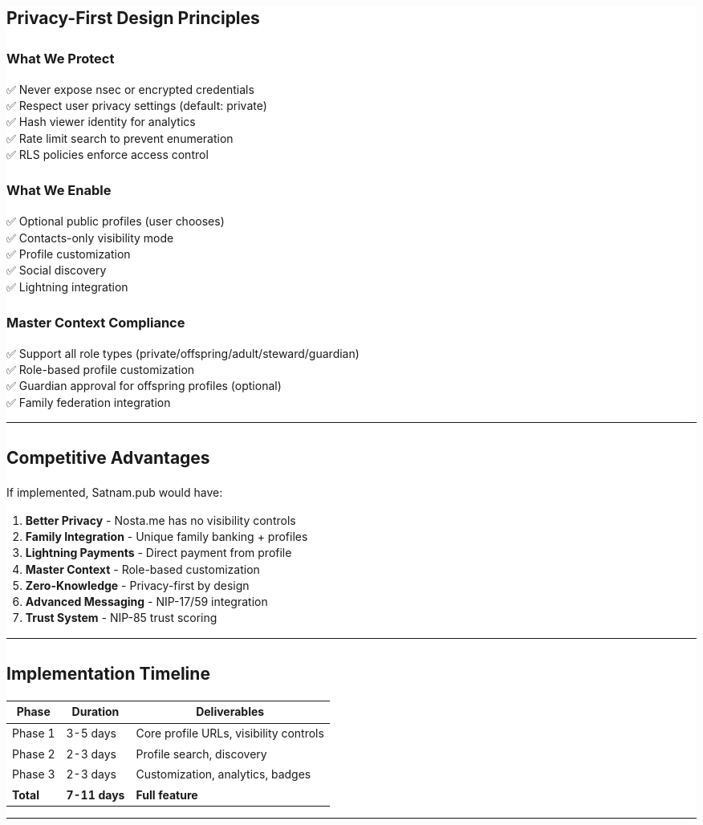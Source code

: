 
## Privacy-First Design Principles

### What We Protect
✅ Never expose nsec or encrypted credentials  
✅ Respect user privacy settings (default: private)  
✅ Hash viewer identity for analytics  
✅ Rate limit search to prevent enumeration  
✅ RLS policies enforce access control  

### What We Enable
✅ Optional public profiles (user chooses)  
✅ Contacts-only visibility mode  
✅ Profile customization  
✅ Social discovery  
✅ Lightning integration  

### Master Context Compliance
✅ Support all role types (private/offspring/adult/steward/guardian)  
✅ Role-based profile customization  
✅ Guardian approval for offspring profiles (optional)  
✅ Family federation integration  

---

## Competitive Advantages

If implemented, Satnam.pub would have:

1. **Better Privacy** - Nosta.me has no visibility controls
2. **Family Integration** - Unique family banking + profiles
3. **Lightning Payments** - Direct payment from profile
4. **Master Context** - Role-based customization
5. **Zero-Knowledge** - Privacy-first by design
6. **Advanced Messaging** - NIP-17/59 integration
7. **Trust System** - NIP-85 trust scoring

---

## Implementation Timeline

| Phase | Duration | Deliverables |
|-------|----------|--------------|
| Phase 1 | 3-5 days | Core profile URLs, visibility controls |
| Phase 2 | 2-3 days | Profile search, discovery |
| Phase 3 | 2-3 days | Customization, analytics, badges |
| **Total** | **7-11 days** | **Full feature** |

---